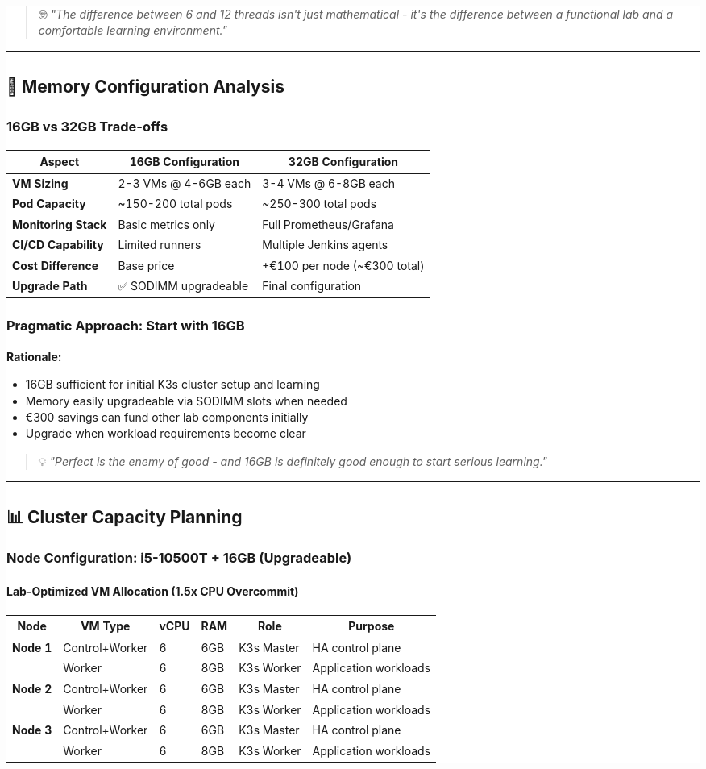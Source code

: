 > 🤓 *"The difference between 6 and 12 threads isn't just mathematical - it's the difference between a functional lab and a comfortable learning environment."*

---

## 💾 Memory Configuration Analysis

### 16GB vs 32GB Trade-offs

| Aspect | 16GB Configuration | 32GB Configuration |
|--------|-------------------|-------------------|
| **VM Sizing** | 2-3 VMs @ 4-6GB each | 3-4 VMs @ 6-8GB each |
| **Pod Capacity** | ~150-200 total pods | ~250-300 total pods |
| **Monitoring Stack** | Basic metrics only | Full Prometheus/Grafana |
| **CI/CD Capability** | Limited runners | Multiple Jenkins agents |
| **Cost Difference** | Base price | +€100 per node (~€300 total) |
| **Upgrade Path** | ✅ SODIMM upgradeable | Final configuration |

### Pragmatic Approach: Start with 16GB

**Rationale:**
- 16GB sufficient for initial K3s cluster setup and learning
- Memory easily upgradeable via SODIMM slots when needed
- €300 savings can fund other lab components initially
- Upgrade when workload requirements become clear

> 💡 *"Perfect is the enemy of good - and 16GB is definitely good enough to start serious learning."*

---

## 📊 Cluster Capacity Planning

### Node Configuration: i5-10500T + 16GB (Upgradeable)

#### Lab-Optimized VM Allocation (1.5x CPU Overcommit)

| Node | VM Type | vCPU | RAM | Role | Purpose |
|------|---------|------|-----|------|---------|
| **Node 1** | Control+Worker | 6 | 6GB | K3s Master | HA control plane |
| | Worker | 6 | 8GB | K3s Worker | Application workloads |
| **Node 2** | Control+Worker | 6 | 6GB | K3s Master | HA control plane |
| | Worker | 6 | 8GB | K3s Worker | Application workloads |
| **Node 3** | Control+Worker | 6 | 6GB | K3s Master | HA control plane |
| | Worker | 6 | 8GB | K3s Worker | Application workloads |

